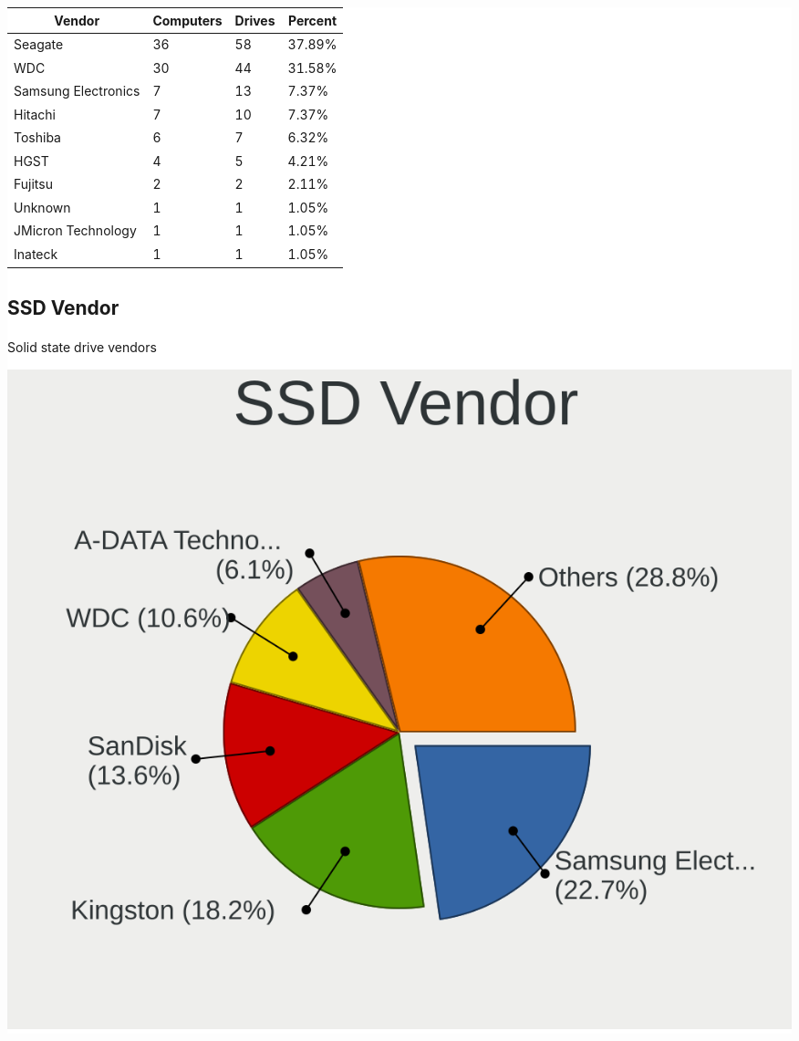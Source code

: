 
| Vendor              | Computers | Drives | Percent |
|---------------------|-----------|--------|---------|
| Seagate             | 36        | 58     | 37.89%  |
| WDC                 | 30        | 44     | 31.58%  |
| Samsung Electronics | 7         | 13     | 7.37%   |
| Hitachi             | 7         | 10     | 7.37%   |
| Toshiba             | 6         | 7      | 6.32%   |
| HGST                | 4         | 5      | 4.21%   |
| Fujitsu             | 2         | 2      | 2.11%   |
| Unknown             | 1         | 1      | 1.05%   |
| JMicron Technology  | 1         | 1      | 1.05%   |
| Inateck             | 1         | 1      | 1.05%   |

SSD Vendor
----------

Solid state drive vendors

![SSD Vendor](./images/pie_chart/drive_ssd_vendor.svg)
